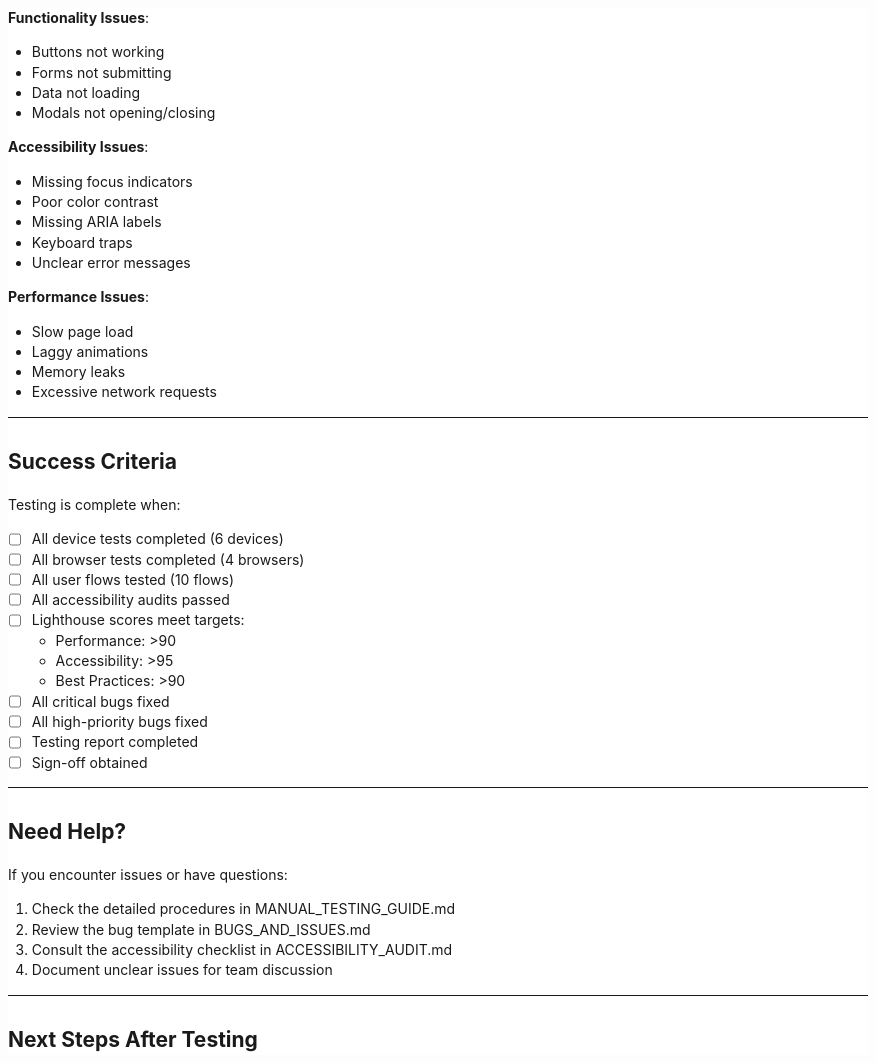 **Functionality Issues**:
- Buttons not working
- Forms not submitting
- Data not loading
- Modals not opening/closing

**Accessibility Issues**:
- Missing focus indicators
- Poor color contrast
- Missing ARIA labels
- Keyboard traps
- Unclear error messages

**Performance Issues**:
- Slow page load
- Laggy animations
- Memory leaks
- Excessive network requests

---

## Success Criteria

Testing is complete when:

- [ ] All device tests completed (6 devices)
- [ ] All browser tests completed (4 browsers)
- [ ] All user flows tested (10 flows)
- [ ] All accessibility audits passed
- [ ] Lighthouse scores meet targets:
  - Performance: >90
  - Accessibility: >95
  - Best Practices: >90
- [ ] All critical bugs fixed
- [ ] All high-priority bugs fixed
- [ ] Testing report completed
- [ ] Sign-off obtained

---

## Need Help?

If you encounter issues or have questions:

1. Check the detailed procedures in MANUAL_TESTING_GUIDE.md
2. Review the bug template in BUGS_AND_ISSUES.md
3. Consult the accessibility checklist in ACCESSIBILITY_AUDIT.md
4. Document unclear issues for team discussion

---

## Next Steps After Testing
